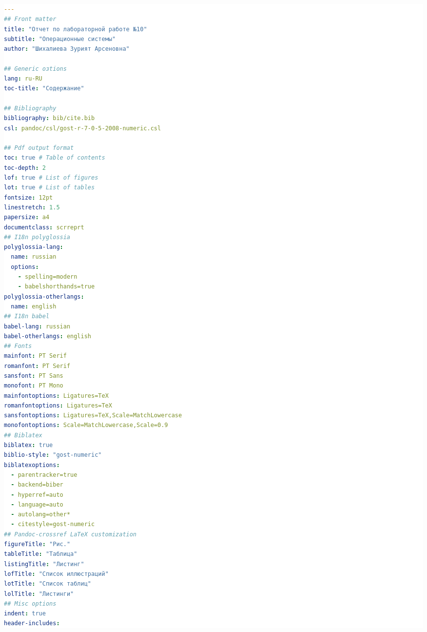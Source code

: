 ```yaml
---
## Front matter
title: "Отчет по лабораторной работе №10"
subtitle: "Операционные системы"
author: "Шихалиева Зурият Арсеновна"

## Generic oзtions
lang: ru-RU
toc-title: "Содержание"

## Bibliography
bibliography: bib/cite.bib
csl: pandoc/csl/gost-r-7-0-5-2008-numeric.csl

## Pdf output format
toc: true # Table of contents
toc-depth: 2
lof: true # List of figures
lot: true # List of tables
fontsize: 12pt
linestretch: 1.5
papersize: a4
documentclass: scrreprt
## I18n polyglossia
polyglossia-lang:
  name: russian
  options:
	- spelling=modern
	- babelshorthands=true
polyglossia-otherlangs:
  name: english
## I18n babel
babel-lang: russian
babel-otherlangs: english
## Fonts
mainfont: PT Serif
romanfont: PT Serif
sansfont: PT Sans
monofont: PT Mono
mainfontoptions: Ligatures=TeX
romanfontoptions: Ligatures=TeX
sansfontoptions: Ligatures=TeX,Scale=MatchLowercase
monofontoptions: Scale=MatchLowercase,Scale=0.9
## Biblatex
biblatex: true
biblio-style: "gost-numeric"
biblatexoptions:
  - parentracker=true
  - backend=biber
  - hyperref=auto
  - language=auto
  - autolang=other*
  - citestyle=gost-numeric
## Pandoc-crossref LaTeX customization
figureTitle: "Рис."
tableTitle: "Таблица"
listingTitle: "Листинг"
lofTitle: "Список иллюстраций"
lotTitle: "Список таблиц"
lolTitle: "Листинги"
## Misc options
indent: true
header-includes:
```